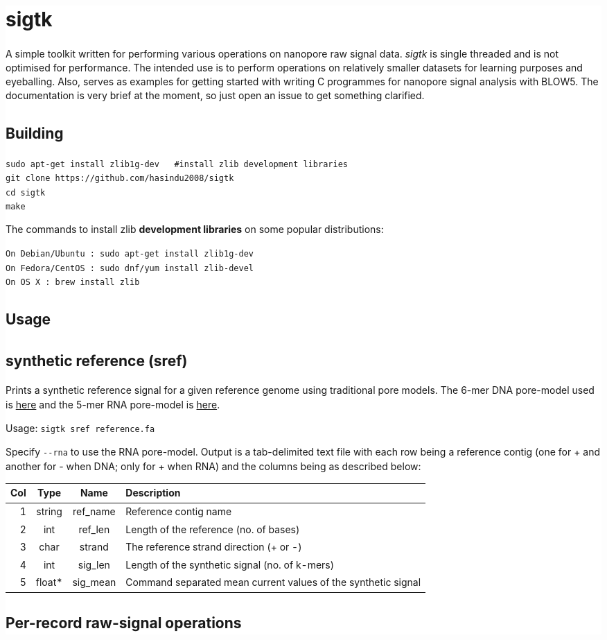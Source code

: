 # sigtk

A simple toolkit written for performing various operations on nanopore raw signal data.  *sigtk* is single threaded and is not optimised for performance. The intended use is to perform operations on relatively smaller datasets for learning purposes and eyeballing. Also, serves as examples for getting started with writing C programmes for nanopore signal analysis with BLOW5. The documentation is very brief at the moment, so just open an issue to get something clarified.

## Building

```
sudo apt-get install zlib1g-dev   #install zlib development libraries
git clone https://github.com/hasindu2008/sigtk
cd sigtk
make
```

The commands to install zlib __development libraries__ on some popular distributions:
```sh
On Debian/Ubuntu : sudo apt-get install zlib1g-dev
On Fedora/CentOS : sudo dnf/yum install zlib-devel
On OS X : brew install zlib
```


## Usage

## synthetic reference (sref)

Prints a synthetic reference signal for a given reference genome using traditional pore models. The 6-mer DNA pore-model used is [here](test/models/r9.4_450bps.nucleotide.6mer.template.model) and the 5-mer RNA pore-model is [here](test/models/r9.4_70bps.u_to_t_rna.5mer.template.model).

Usage:  `sigtk sref reference.fa`

Specify `--rna` to use the RNA pore-model. Output is a tab-delimited text file with each row being a reference contig (one for + and another for - when DNA; only for + when RNA) and the columns being as described below:

|Col|Type  |Name            |Description                                                        |
|--:|:----:|:------:        |:-----------------------------------------                         |
|1  |string|ref_name        |Reference contig name                                              |
|2  |int   |ref_len         |Length of the reference (no. of bases)                             |
|3  |char  |strand          |The reference strand direction (+ or -)                            |
|4  |int   |sig_len         |Length of the synthetic signal (no. of k-mers)                     |
|5  |float*|sig_mean        |Command separated mean current values of the synthetic signal      |


## Per-record raw-signal operations

